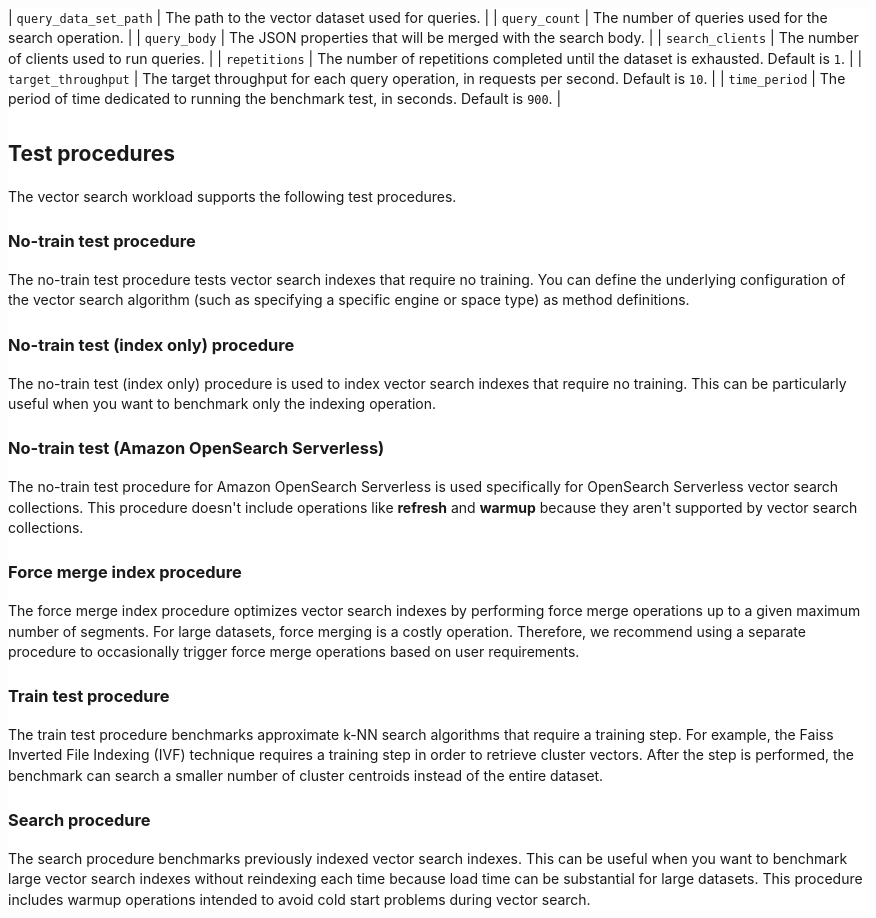| `query_data_set_path`                     | The path to the vector dataset used for queries.                                                                                               |
| `query_count`                             | The number of queries used for the search operation.                                                                                                 |
| `query_body`                              | The JSON properties that will be merged with the search body.                                                                                        |
| `search_clients`                          | The number of clients used to run queries.                                                                                               |
| `repetitions`                             | The number of repetitions completed until the dataset is exhausted. Default is `1`.                                                                      |
| `target_throughput`                       | The target throughput for each query operation, in requests per second. Default is `10`.                                                         |
| `time_period`                             | The period of time dedicated to running the benchmark test, in seconds. Default is `900`.                                                       |



## Test procedures

The vector search workload supports the following test procedures.

### No-train test procedure

The no-train test procedure tests vector search indexes that require no training. You can define the underlying configuration of the vector search algorithm (such as specifying a specific engine or space type) as method definitions.

### No-train test (index only) procedure

The no-train test (index only) procedure is used to index vector search indexes that require no training. This can be particularly useful when you want to benchmark only the indexing operation.

### No-train test (Amazon OpenSearch Serverless)

The no-train test procedure for Amazon OpenSearch Serverless is used specifically for OpenSearch Serverless vector search collections. This procedure doesn't include operations like **refresh** and **warmup** because they aren't supported by vector search collections.

### Force merge index procedure

The force merge index procedure optimizes vector search indexes by performing force merge operations up to a given maximum number of segments. For large datasets, force merging is a costly operation. Therefore, we recommend using a separate procedure to occasionally trigger force merge operations based on user requirements.

### Train test procedure

The train test procedure benchmarks approximate k-NN search algorithms that require a training step. For example, the Faiss Inverted File Indexing (IVF) technique requires a training step in order to retrieve cluster vectors. After the step is performed, the benchmark can search a smaller number of cluster centroids instead of the entire dataset.

### Search procedure

The search procedure benchmarks previously indexed vector search indexes. This can be useful when you want to benchmark large vector search indexes without reindexing each time because load time can be substantial for large datasets. This procedure includes warmup operations intended to avoid cold start problems during vector search.
